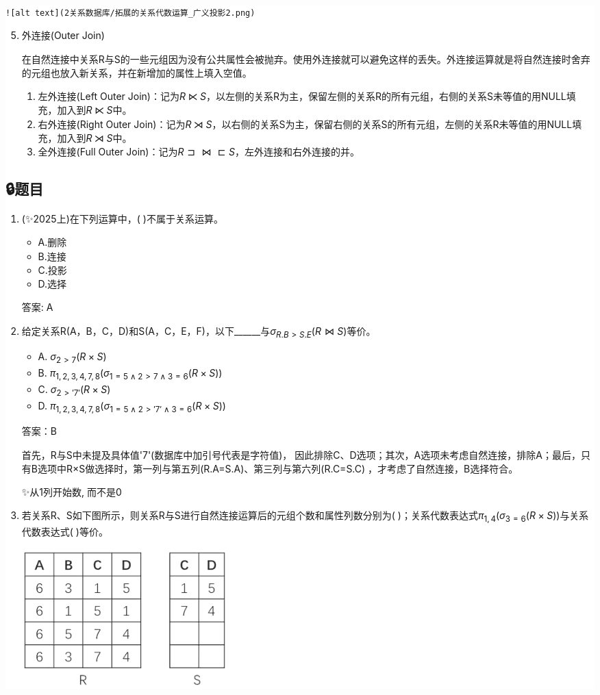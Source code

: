     ![alt text](2关系数据库/拓展的关系代数运算_广义投影2.png)

5. 外连接(Outer Join)

    在自然连接中关系R与S的一些元组因为没有公共属性会被抛弃。使用外连接就可以避免这样的丢失。外连接运算就是将自然连接时舍弃的元组也放入新关系，并在新增加的属性上填入空值。

    1. 左外连接(Left Outer Join)：记为$R \ltimes S$，以左侧的关系R为主，保留左侧的关系R的所有元组，右侧的关系S未等值的用NULL填充，加入到$R \ltimes S$中。
    2. 右外连接(Right Outer Join)：记为$R \rtimes S$，以右侧的关系S为主，保留右侧的关系S的所有元组，左侧的关系R未等值的用NULL填充，加入到$R \rtimes S$中。
    3. 全外连接(Full Outer Join)：记为$R \sqsupset \bowtie \sqsubset S$，左外连接和右外连接的并。


## 🔒题目

1. (✨2025上)在下列运算中，( )不属于关系运算。

    - A.删除
    - B.连接
    - C.投影
    - D.选择

    答案: A


1. 给定关系R(A，B，C，D)和S(A，C，E，F)，以下______与$\sigma_{R.B > S.E}(R \bowtie S)$等价。

    - A. $\sigma_{2 > 7}(R \times S)$
    - B. $\pi_{1,2,3,4,7,8}(\sigma_{1 = 5 \land 2 > 7 \land 3 = 6}(R \times S))$
    - C. $\sigma_{2 > '7'}(R \times S)$
    - D. $\pi_{1,2,3,4,7,8}(\sigma_{1 = 5 \land 2 > '7' \land 3 = 6}(R \times S))$

    答案：B

    首先，R与S中未提及具体值'7'(数据库中加引号代表是字符值)， 因此排除C、D选项；其次，A选项未考虑自然连接，排除A；最后，只有B选项中R×S做选择时，第一列与第五列(R.A=S.A)、第三列与第六列(R.C=S.C) ，才考虑了自然连接，B选择符合。 

    ✨从1列开始数, 而不是0

2. 若关系R、S如下图所示，则关系R与S进行自然连接运算后的元组个数和属性列数分别为(  )；关系代数表达式$\pi_{1,4}(\sigma_{3 = 6}(R\times S))$与关系代数表达式(  )等价。

    ![alt text](2关系数据库/关系运算题目1.png)
